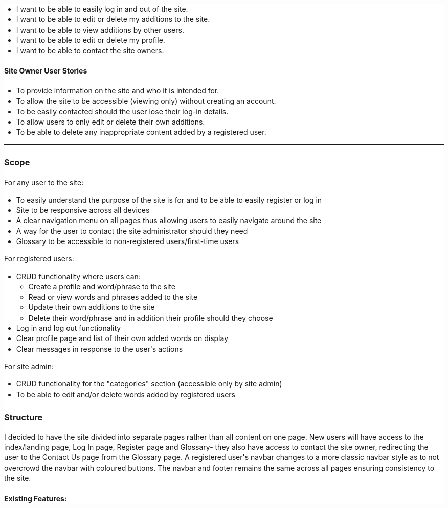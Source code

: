 - I want to be able to easily log in and out of the site.
- I want to be able to edit or delete my additions to the site.
- I want to be able to view additions by other users.
- I want to be able to edit or delete my profile.
- I want to be able to contact the site owners.


#### Site Owner User Stories

- To provide information on the site and who it is intended for.
- To allow the site to be accessible (viewing only) without creating an account.
- To be easily contacted should the user lose their log-in details.
- To allow users to only edit or delete their own additions.
- To be able to delete any inappropriate content added by a registered user.


---


### Scope

For any user to the site:

- To easily understand the purpose of the site is for and to be able to easily register or log in
- Site to be responsive across all devices 
- A clear navigation menu on all pages thus allowing users to easily navigate around the site
- A way for the user to contact the site administrator should they need
- Glossary to be accessible to non-registered users/first-time users

For registered users:

- CRUD functionality where users can:
  - Create a profile and word/phrase to the site
  - Read or view words and phrases added to the site
  - Update their own additions to the site
  - Delete their word/phrase and in addition their profile should they choose
- Log in and log out functionality
- Clear profile page and list of their own added words on display 
- Clear messages in response to the user's actions

For site admin:

- CRUD functionality for the "categories" section (accessible only by site admin)
- To be able to edit and/or delete words added by registered users

### Structure

I decided to have the site divided into separate pages rather than all content on one page. New users will have access to the index/landing page, Log In page, Register page and Glossary- they also have access to contact the site owner, redirecting the user to the Contact Us page from the Glossary page. A registered user's navbar changes to a more classic navbar style as to not overcrowd the navbar with coloured buttons. The navbar and footer remains the same across all pages ensuring consistency to the site.

#### Existing Features:
